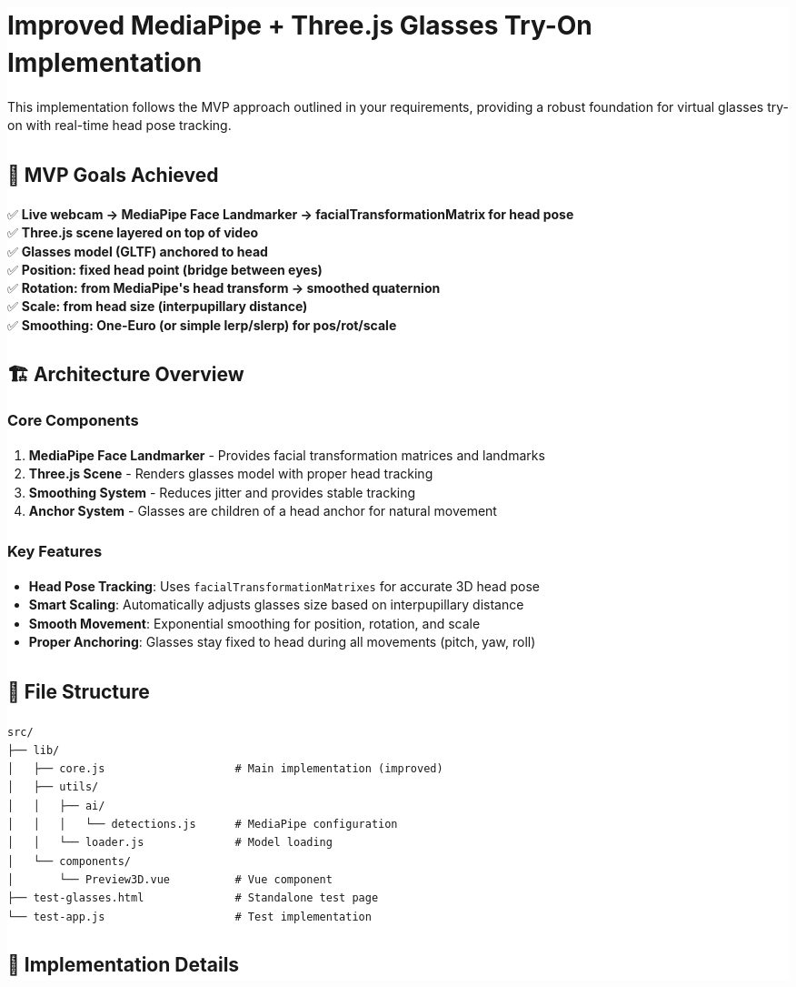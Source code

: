 # Improved MediaPipe + Three.js Glasses Try-On Implementation

This implementation follows the MVP approach outlined in your requirements, providing a robust foundation for virtual glasses try-on with real-time head pose tracking.

## 🎯 MVP Goals Achieved

✅ **Live webcam → MediaPipe Face Landmarker → facialTransformationMatrix for head pose**  
✅ **Three.js scene layered on top of video**  
✅ **Glasses model (GLTF) anchored to head**  
✅ **Position: fixed head point (bridge between eyes)**  
✅ **Rotation: from MediaPipe's head transform → smoothed quaternion**  
✅ **Scale: from head size (interpupillary distance)**  
✅ **Smoothing: One-Euro (or simple lerp/slerp) for pos/rot/scale**  

## 🏗️ Architecture Overview

### Core Components

1. **MediaPipe Face Landmarker** - Provides facial transformation matrices and landmarks
2. **Three.js Scene** - Renders glasses model with proper head tracking
3. **Smoothing System** - Reduces jitter and provides stable tracking
4. **Anchor System** - Glasses are children of a head anchor for natural movement

### Key Features

- **Head Pose Tracking**: Uses `facialTransformationMatrixes` for accurate 3D head pose
- **Smart Scaling**: Automatically adjusts glasses size based on interpupillary distance
- **Smooth Movement**: Exponential smoothing for position, rotation, and scale
- **Proper Anchoring**: Glasses stay fixed to head during all movements (pitch, yaw, roll)

## 📁 File Structure

```
src/
├── lib/
│   ├── core.js                    # Main implementation (improved)
│   ├── utils/
│   │   ├── ai/
│   │   │   └── detections.js      # MediaPipe configuration
│   │   └── loader.js              # Model loading
│   └── components/
│       └── Preview3D.vue          # Vue component
├── test-glasses.html              # Standalone test page
└── test-app.js                    # Test implementation
```

## 🚀 Implementation Details
